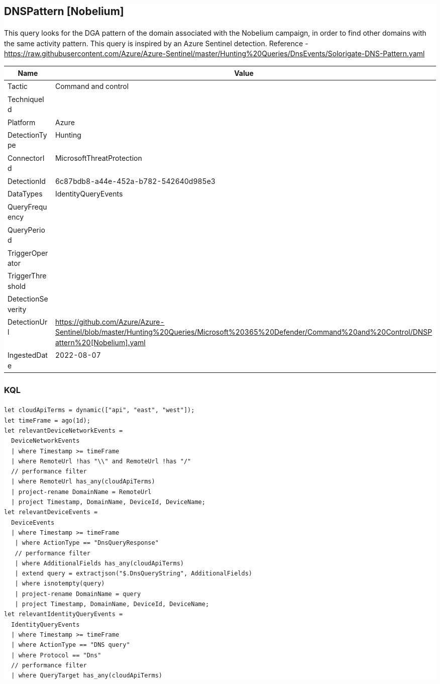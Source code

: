 ## DNSPattern [Nobelium]

This query looks for the DGA pattern of the domain associated with the Nobelium campaign, in order to find other domains with the same activity pattern.
This query is inspired by an Azure Sentinel detection.
Reference - https://raw.githubusercontent.com/Azure/Azure-Sentinel/master/Hunting%20Queries/DnsEvents/Solorigate-DNS-Pattern.yaml

|Name | Value |
| --- | --- |
|Tactic | Command and control|
|TechniqueId | |
|Platform | Azure|
|DetectionType | Hunting |
|ConnectorId | MicrosoftThreatProtection |
|DetectionId | 6c87bdb8-a44e-452a-b782-542640d985e3 |
|DataTypes | IdentityQueryEvents |
|QueryFrequency |  |
|QueryPeriod |  |
|TriggerOperator |  |
|TriggerThreshold |  |
|DetectionSeverity |  |
|DetectionUrl | https://github.com/Azure/Azure-Sentinel/blob/master/Hunting%20Queries/Microsoft%20365%20Defender/Command%20and%20Control/DNSPattern%20[Nobelium].yaml |
|IngestedDate | 2022-08-07 |

### KQL
```kql
let cloudApiTerms = dynamic(["api", "east", "west"]);
let timeFrame = ago(1d);
let relevantDeviceNetworkEvents = 
  DeviceNetworkEvents  
  | where Timestamp >= timeFrame
  | where RemoteUrl !has "\\" and RemoteUrl !has "/"
  // performance filter
  | where RemoteUrl has_any(cloudApiTerms)
  | project-rename DomainName = RemoteUrl
  | project Timestamp, DomainName, DeviceId, DeviceName;
let relevantDeviceEvents =   
  DeviceEvents 
  | where Timestamp >= timeFrame
   | where ActionType == "DnsQueryResponse"
   // performance filter
   | where AdditionalFields has_any(cloudApiTerms)
   | extend query = extractjson("$.DnsQueryString", AdditionalFields)  
   | where isnotempty(query)
   | project-rename DomainName = query
   | project Timestamp, DomainName, DeviceId, DeviceName;
let relevantIdentityQueryEvents =
  IdentityQueryEvents 
  | where Timestamp >= timeFrame
  | where ActionType == "DNS query"
  | where Protocol == "Dns"
  // performance filter
  | where QueryTarget has_any(cloudApiTerms)
```